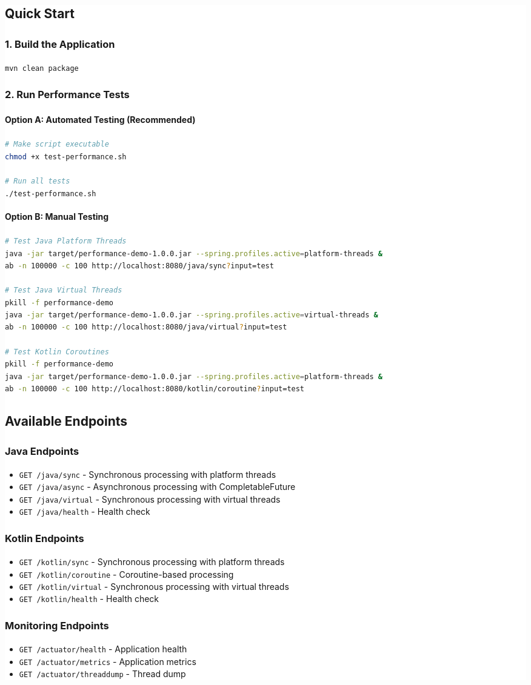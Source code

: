 ## Quick Start

### 1. Build the Application
```bash
mvn clean package
```

### 2. Run Performance Tests

#### Option A: Automated Testing (Recommended)
```bash
# Make script executable
chmod +x test-performance.sh

# Run all tests
./test-performance.sh
```

#### Option B: Manual Testing
```bash
# Test Java Platform Threads
java -jar target/performance-demo-1.0.0.jar --spring.profiles.active=platform-threads &
ab -n 100000 -c 100 http://localhost:8080/java/sync?input=test

# Test Java Virtual Threads
pkill -f performance-demo
java -jar target/performance-demo-1.0.0.jar --spring.profiles.active=virtual-threads &
ab -n 100000 -c 100 http://localhost:8080/java/virtual?input=test

# Test Kotlin Coroutines
pkill -f performance-demo
java -jar target/performance-demo-1.0.0.jar --spring.profiles.active=platform-threads &
ab -n 100000 -c 100 http://localhost:8080/kotlin/coroutine?input=test
```

## Available Endpoints

### Java Endpoints
- `GET /java/sync` - Synchronous processing with platform threads
- `GET /java/async` - Asynchronous processing with CompletableFuture
- `GET /java/virtual` - Synchronous processing with virtual threads
- `GET /java/health` - Health check

### Kotlin Endpoints
- `GET /kotlin/sync` - Synchronous processing with platform threads
- `GET /kotlin/coroutine` - Coroutine-based processing
- `GET /kotlin/virtual` - Synchronous processing with virtual threads
- `GET /kotlin/health` - Health check

### Monitoring Endpoints
- `GET /actuator/health` - Application health
- `GET /actuator/metrics` - Application metrics
- `GET /actuator/threaddump` - Thread dump
